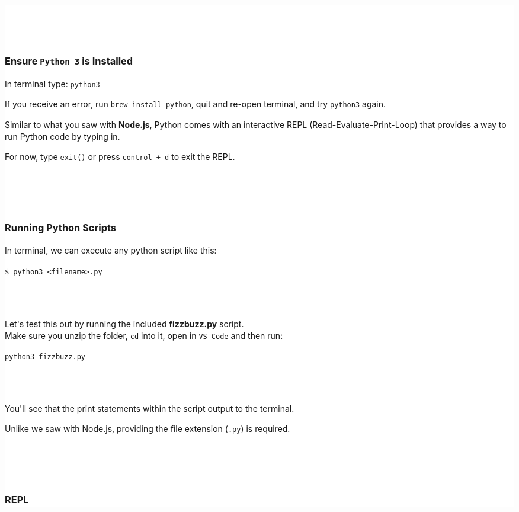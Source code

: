 

<br>
<br>
<br>




### Ensure `Python 3` is Installed

In terminal type: `python3`

If you receive an error, run `brew install python`, quit and re-open terminal, and try `python3` again.

Similar to what you saw with **Node.js**, Python comes with an interactive REPL (Read-Evaluate-Print-Loop) that provides a way to run Python code by typing in.

For now, type `exit()` or press `control + d` to exit the REPL.


<br>
<br>
<br>



### Running Python Scripts

In terminal, we can execute any python script like this:

```
$ python3 <filename>.py
```

<br>
<br>

Let's test this out by running the <a download href="/downloads/second_language/python-intro-exercises/python-intro.zip">included **fizzbuzz.py** script.</a>  <br>Make sure you unzip the folder, `cd` into it, open in `VS Code` and then run:

```
python3 fizzbuzz.py
```

<br>
<br>

You'll see that the print statements within the script output to the terminal.

Unlike we saw with Node.js, providing the file extension (`.py`) is required.


<br>
<br>
<br>



### REPL
